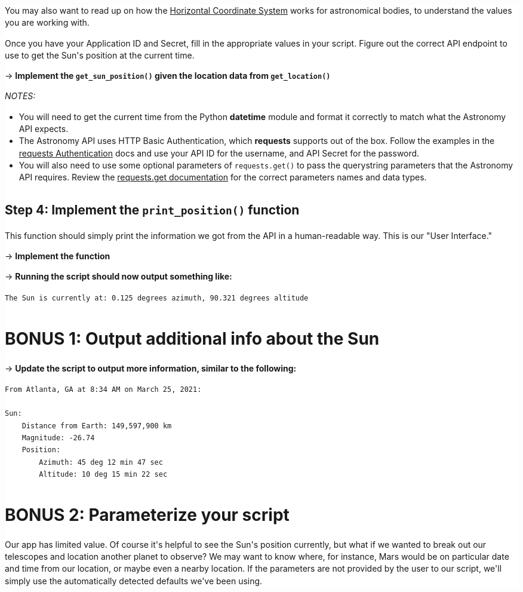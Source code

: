 You may also want to read up on how the [Horizontal Coordinate System](https://www.timeanddate.com/astronomy/horizontal-coordinate-system.html) works for astronomical bodies, to understand the values you are working with.

Once you have your Application ID and Secret, fill in the appropriate values in your script.
Figure out the correct API endpoint to use to get the Sun's position at the current time.

&rarr; __Implement the `get_sun_position()` given the location data from `get_location()`__

*NOTES:* 

* You will need to get the current time from the Python **datetime** module and format it correctly to match what the Astronomy API expects. 
* The Astronomy API uses HTTP Basic Authentication, which **requests** supports out of the box.  Follow the examples in the [requests Authentication](https://2.python-requests.org/en/master/user/authentication/#basic-authentication) docs and use your API ID for the username, and API Secret for the password.
* You will also need to use some optional parameters of `requests.get()` to pass the querystring parameters that the Astronomy API requires. Review the [requests.get documentation](https://requests.readthedocs.io/en/latest/api/#requests.get) for the correct parameters names and data types.

## Step 4: Implement the `print_position()` function
This function should simply print the information we got from the API in a human-readable way.  This is our "User Interface."

&rarr; __Implement the function__

&rarr; __Running the script should now output something like:__
```{.default}
The Sun is currently at: 0.125 degrees azimuth, 90.321 degrees altitude
```

BONUS 1:  Output additional info about the Sun
==============================================

&rarr; __Update the script to output more information, similar to the following:__
```{.default}
From Atlanta, GA at 8:34 AM on March 25, 2021:

Sun:
    Distance from Earth: 149,597,900 km
    Magnitude: -26.74
    Position:
        Azimuth: 45 deg 12 min 47 sec
        Altitude: 10 deg 15 min 22 sec
```

BONUS 2:  Parameterize your script
==================================

Our app has limited value.  Of course it's helpful to see the Sun's position currently, but what if we wanted to break out our telescopes and location another planet to observe?  We may want to know where, for instance, Mars would be on particular date and time from our location, or maybe even a nearby location.  If the parameters are not provided by the user to our script, we'll simply use the automatically detected defaults we've been using.
